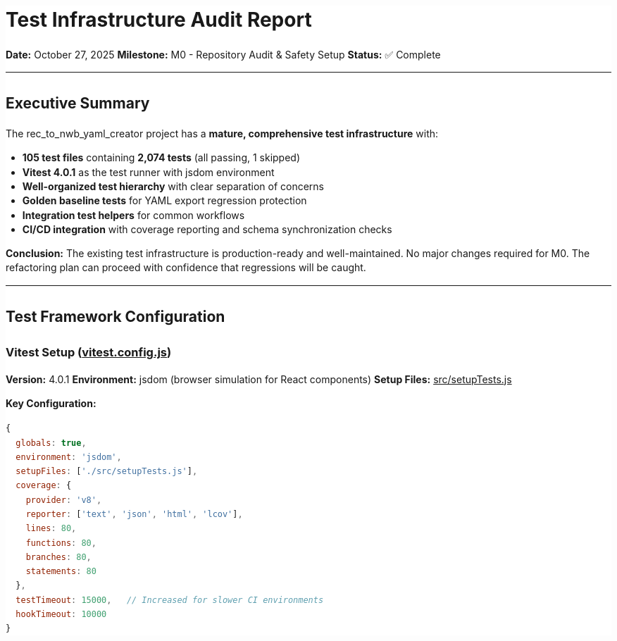 # Test Infrastructure Audit Report

**Date:** October 27, 2025
**Milestone:** M0 - Repository Audit & Safety Setup
**Status:** ✅ Complete

---

## Executive Summary

The rec_to_nwb_yaml_creator project has a **mature, comprehensive test infrastructure** with:

- **105 test files** containing **2,074 tests** (all passing, 1 skipped)
- **Vitest 4.0.1** as the test runner with jsdom environment
- **Well-organized test hierarchy** with clear separation of concerns
- **Golden baseline tests** for YAML export regression protection
- **Integration test helpers** for common workflows
- **CI/CD integration** with coverage reporting and schema synchronization checks

**Conclusion:** The existing test infrastructure is production-ready and well-maintained. No major changes required for M0. The refactoring plan can proceed with confidence that regressions will be caught.

---

## Test Framework Configuration

### Vitest Setup ([vitest.config.js](../vitest.config.js))

**Version:** 4.0.1
**Environment:** jsdom (browser simulation for React components)
**Setup Files:** [src/setupTests.js](../src/setupTests.js)

**Key Configuration:**

```javascript
{
  globals: true,
  environment: 'jsdom',
  setupFiles: ['./src/setupTests.js'],
  coverage: {
    provider: 'v8',
    reporter: ['text', 'json', 'html', 'lcov'],
    lines: 80,
    functions: 80,
    branches: 80,
    statements: 80
  },
  testTimeout: 15000,   // Increased for slower CI environments
  hookTimeout: 10000
}
```
